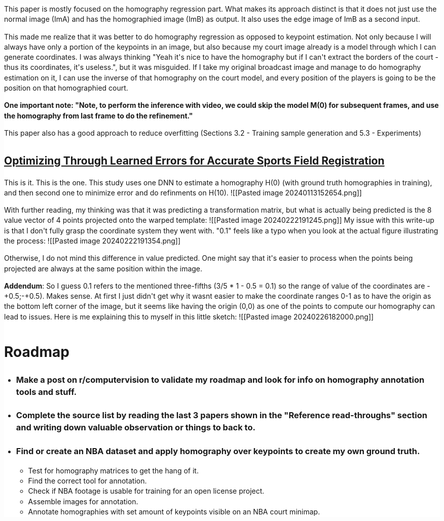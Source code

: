 This paper is mostly focused on the homography regression part. What makes its approach distinct is that it does not just use the normal image (ImA) and has the homographied image (ImB) as output. It also uses the edge image of ImB as a second input.

This made me realize that it was better to do homography regression as opposed to keypoint estimation. Not only because I will always have only a portion of the keypoints in an image, but also because my court image already is a model through which I can generate coordinates. I was always thinking "Yeah it's nice to have the homography but if I can't extract the borders of the court - thus its coordinates, it's useless.", but it was misguided. If I take my original broadcast image and manage to do homography estimation on it, I can use the inverse of that homography on the court model, and every position of the players is going to be the position on that homographied court.   

**One important note: "Note, to perform the inference with video, we could skip the model M(0) for subsequent frames, and use the homography from last frame to do the refinement."**

This paper also has a good approach to reduce overfitting (Sections 3.2 - Training sample generation and 5.3 - Experiments)
## [Optimizing Through Learned Errors for Accurate Sports Field Registration](https://arxiv.org/pdf/1909.08034.pdf)

This is it. This is the one.
This study uses one DNN to estimate a homography H(0) (with ground truth homographies in training), and then second one to minimize error and do refinments on H(10).
![[Pasted image 20240113152654.png]]

With further reading, my thinking was that it was predicting a transformation matrix, but what is actually being predicted is the 8 value vector of 4 points projected onto the warped template: 
![[Pasted image 20240222191245.png]]
My issue with this write-up is that I don't fully grasp the coordinate system they went with. "0.1" feels like a typo when you look at the actual figure illustrating the process:
![[Pasted image 20240222191354.png]]

Otherwise, I do not mind this difference in value predicted. One might say that it's easier to process when the points being projected are always at the same position within the image.

**Addendum**: So I guess 0.1 refers to the mentioned three-fifths (3/5 \* 1 - 0.5 = 0.1) so the range of value of the coordinates are -+0.5;-+0.5). Makes sense. At first I just didn't get why it wasnt easier to make the coordinate ranges 0-1 as to have the origin as the bottom left corner of the image, but it seems like having the origin (0,0) as one of the points to compute our homography can lead to issues. Here is me explaining this to myself in this little sketch:
![[Pasted image 20240226182000.png]]
# Roadmap

- ### Make a post on r/computervision to validate my roadmap and look for info on homography annotation tools and stuff.

- ### Complete the source list by reading the last 3 papers shown in the "Reference read-throughs" section and writing down valuable observation or things to back to.

- ### Find or create an NBA dataset and apply homography over keypoints to create my own ground truth.
	- Test for homography matrices to get the hang of it.
	- Find the correct tool for annotation.
	- Check if NBA footage is usable for training for an open license project.
	- Assemble images for annotation.
	- Annotate homographies with set amount of keypoints visible on an NBA court minimap.
